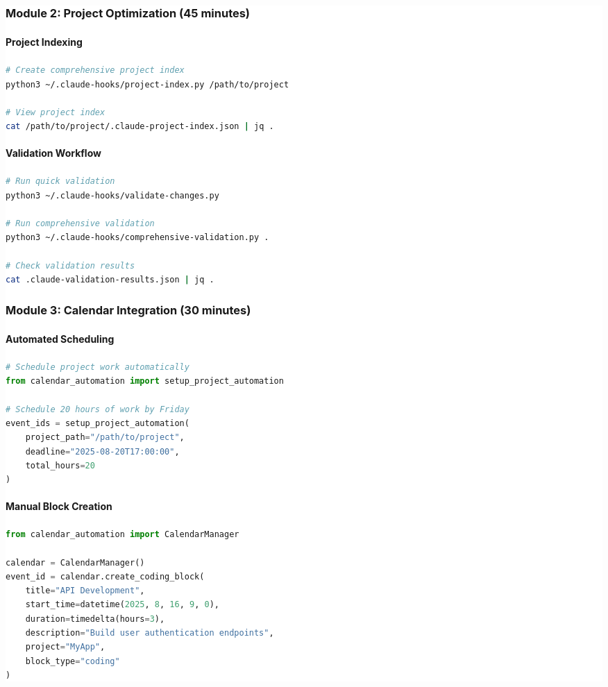 ### Module 2: Project Optimization (45 minutes)
#### Project Indexing
```bash
# Create comprehensive project index
python3 ~/.claude-hooks/project-index.py /path/to/project

# View project index
cat /path/to/project/.claude-project-index.json | jq .
```

#### Validation Workflow
```bash
# Run quick validation
python3 ~/.claude-hooks/validate-changes.py

# Run comprehensive validation
python3 ~/.claude-hooks/comprehensive-validation.py .

# Check validation results
cat .claude-validation-results.json | jq .
```

### Module 3: Calendar Integration (30 minutes)
#### Automated Scheduling
```python
# Schedule project work automatically
from calendar_automation import setup_project_automation

# Schedule 20 hours of work by Friday
event_ids = setup_project_automation(
    project_path="/path/to/project",
    deadline="2025-08-20T17:00:00",
    total_hours=20
)
```

#### Manual Block Creation
```python
from calendar_automation import CalendarManager

calendar = CalendarManager()
event_id = calendar.create_coding_block(
    title="API Development",
    start_time=datetime(2025, 8, 16, 9, 0),
    duration=timedelta(hours=3),
    description="Build user authentication endpoints",
    project="MyApp",
    block_type="coding"
)
```
